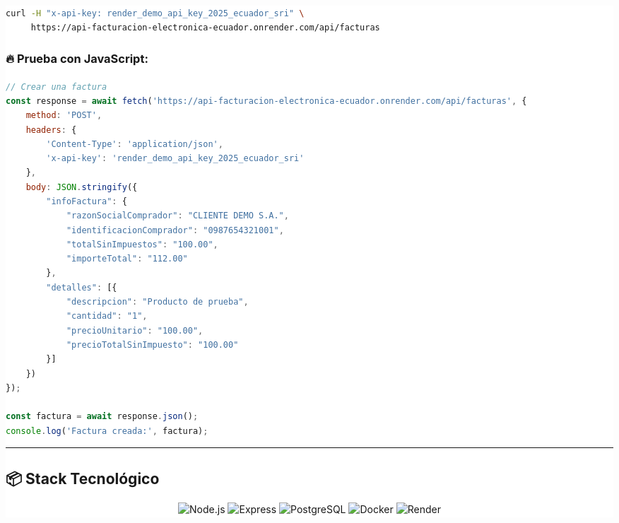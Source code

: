 ```bash
curl -H "x-api-key: render_demo_api_key_2025_ecuador_sri" \
     https://api-facturacion-electronica-ecuador.onrender.com/api/facturas
```

### 🔥 **Prueba con JavaScript:**

```javascript
// Crear una factura
const response = await fetch('https://api-facturacion-electronica-ecuador.onrender.com/api/facturas', {
    method: 'POST',
    headers: {
        'Content-Type': 'application/json',
        'x-api-key': 'render_demo_api_key_2025_ecuador_sri'
    },
    body: JSON.stringify({
        "infoFactura": {
            "razonSocialComprador": "CLIENTE DEMO S.A.",
            "identificacionComprador": "0987654321001",
            "totalSinImpuestos": "100.00",
            "importeTotal": "112.00"
        },
        "detalles": [{
            "descripcion": "Producto de prueba",
            "cantidad": "1",
            "precioUnitario": "100.00",
            "precioTotalSinImpuesto": "100.00"
        }]
    })
});

const factura = await response.json();
console.log('Factura creada:', factura);
```

---

## 📦 **Stack Tecnológico**

<div align="center">

![Node.js](https://img.shields.io/badge/Node.js-339933?style=for-the-badge&logo=node.js&logoColor=white)
![Express](https://img.shields.io/badge/Express-000000?style=for-the-badge&logo=express&logoColor=white)
![PostgreSQL](https://img.shields.io/badge/PostgreSQL-316192?style=for-the-badge&logo=postgresql&logoColor=white)
![Docker](https://img.shields.io/badge/Docker-2496ED?style=for-the-badge&logo=docker&logoColor=white)
![Render](https://img.shields.io/badge/Render-46E3B7?style=for-the-badge&logo=render&logoColor=white)

</div>
